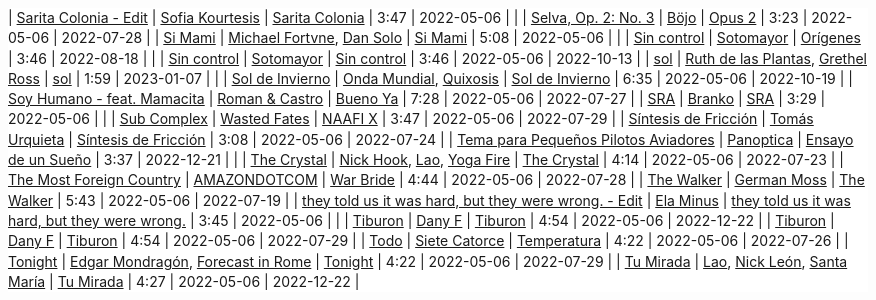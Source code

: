 | [Sarita Colonia \- Edit](https://open.spotify.com/track/0VNtKhOQZConLZc1GjQckk) | [Sofia Kourtesis](https://open.spotify.com/artist/7wXTWO45lqpUejDkike0Gf) | [Sarita Colonia](https://open.spotify.com/album/0ku4piLs17h4xD7e92FEf6) | 3:47 | 2022-05-06 |  |
| [Selva, Op\. 2: No\. 3](https://open.spotify.com/track/3UojaSlo1EsQ597F17yEqA) | [Böjo](https://open.spotify.com/artist/3QqnbjYN3VAqJ5xjnteu9e) | [Opus 2](https://open.spotify.com/album/0X2SieY5N8UXmPYyuhws83) | 3:23 | 2022-05-06 | 2022-07-28 |
| [Si Mami](https://open.spotify.com/track/3iG93FbuY3fqgfedMCC6A7) | [Michael Fortvne](https://open.spotify.com/artist/6BIKs7su9UYmtKs5nj3Jpz), [Dan Solo](https://open.spotify.com/artist/7E1ZwNnXreZgJpmTNUJva7) | [Si Mami](https://open.spotify.com/album/6RMpW1nConyzYdawMen6ps) | 5:08 | 2022-05-06 |  |
| [Sin control](https://open.spotify.com/track/3VU9lUe99fLz5PD6hlwad7) | [Sotomayor](https://open.spotify.com/artist/13UO3EqZHeNkeDQKjUS8oH) | [Orígenes](https://open.spotify.com/album/6gRNWVhhibYkhLxpIemENH) | 3:46 | 2022-08-18 |  |
| [Sin control](https://open.spotify.com/track/4yNonlwveBYAglVu6lO4hw) | [Sotomayor](https://open.spotify.com/artist/13UO3EqZHeNkeDQKjUS8oH) | [Sin control](https://open.spotify.com/album/55UvtCx5rsi1djBrqEJ7tb) | 3:46 | 2022-05-06 | 2022-10-13 |
| [sol](https://open.spotify.com/track/77hF3X4YebUOpYoqY7s9xj) | [Ruth de las Plantas](https://open.spotify.com/artist/7xtkne3Y9293zwMXsJp0QP), [Grethel Ross](https://open.spotify.com/artist/3IWq2rVkwWTMEWbGe6ZQRg) | [sol](https://open.spotify.com/album/6dOkPpcZ3elxSPmyZbvCIg) | 1:59 | 2023-01-07 |  |
| [Sol de Invierno](https://open.spotify.com/track/6dIbDu0GaRGODv9t7YvRnN) | [Onda Mundial](https://open.spotify.com/artist/5c5oay9VCy0a9RzFw1S8Dp), [Quixosis](https://open.spotify.com/artist/1kBj1OQBW8iSmYbxIIQgcA) | [Sol de Invierno](https://open.spotify.com/album/4LeJLxTUE07aLB6GBtYYIp) | 6:35 | 2022-05-06 | 2022-10-19 |
| [Soy Humano \- feat\. Mamacita](https://open.spotify.com/track/1zuCavAXF4Z75AqIyzT6E2) | [Roman & Castro](https://open.spotify.com/artist/79y5UKXH7qwyqYwHZlDskO) | [Bueno Ya](https://open.spotify.com/album/14zx9oikyxpnoWsRHVupiR) | 7:28 | 2022-05-06 | 2022-07-27 |
| [SRA](https://open.spotify.com/track/6J3FPGcMwdO1ik7sYRjKCF) | [Branko](https://open.spotify.com/artist/1lEBJGJgdoevi1Clv9CqLT) | [SRA](https://open.spotify.com/album/13AzeHpoKFRk6T2R9hsaGb) | 3:29 | 2022-05-06 |  |
| [Sub Complex](https://open.spotify.com/track/6rDIBiaw7JEibywjhRdoc1) | [Wasted Fates](https://open.spotify.com/artist/5qfISwWNd9LH2hrEh6oanq) | [NAAFI X](https://open.spotify.com/album/19ZSI7JeJfOfWbBj0h4mSH) | 3:47 | 2022-05-06 | 2022-07-29 |
| [Síntesis de Fricción](https://open.spotify.com/track/2sK4URq12kZA963jX18Qog) | [Tomás Urquieta](https://open.spotify.com/artist/0FvPx0jMxVB5f1B9SECQXh) | [Síntesis de Fricción](https://open.spotify.com/album/2hkOO4hVfEy9uFn1F7nSU2) | 3:08 | 2022-05-06 | 2022-07-24 |
| [Tema para Pequeños Pilotos Aviadores](https://open.spotify.com/track/0kxCwUht7SOKdH4lUqvJXO) | [Panoptica](https://open.spotify.com/artist/190DvOuVkHyMOK9FZIOqo8) | [Ensayo de un Sueño](https://open.spotify.com/album/3kenE4na5TWxSPOjtmASgj) | 3:37 | 2022-12-21 |  |
| [The Crystal](https://open.spotify.com/track/5IKkzeV9RPpdkI3NRFaaMQ) | [Nick Hook](https://open.spotify.com/artist/4ICbI408d4uYagVEL3xf7S), [Lao](https://open.spotify.com/artist/2zDEnKW6qy7E4M9A2c2YAZ), [Yoga Fire](https://open.spotify.com/artist/3AgxRYe2kXEfsZyB07hqJF) | [The Crystal](https://open.spotify.com/album/5ghC2r5OIjTiAnmU2a3XRG) | 4:14 | 2022-05-06 | 2022-07-23 |
| [The Most Foreign Country](https://open.spotify.com/track/6X5nXXndEwb7sjT6wacM5x) | [AMAZONDOTCOM](https://open.spotify.com/artist/2wSYqnT1Cu1oQcFFspe0Ie) | [War Bride](https://open.spotify.com/album/4KudgFUONq9jrTsaClDhcW) | 4:44 | 2022-05-06 | 2022-07-28 |
| [The Walker](https://open.spotify.com/track/6SfmXA5DzFr9oLSNHE6aGE) | [German Moss](https://open.spotify.com/artist/1Eofl8Lu4zc0NCkkSJzguS) | [The Walker](https://open.spotify.com/album/22OzYAVfp7qVHRCxRz3MHK) | 5:43 | 2022-05-06 | 2022-07-19 |
| [they told us it was hard, but they were wrong\. \- Edit](https://open.spotify.com/track/4eChGxuP1HLtOPpQFFXRbP) | [Ela Minus](https://open.spotify.com/artist/4rdJkXHNrMgowlwUdQAg8T) | [they told us it was hard, but they were wrong.](https://open.spotify.com/album/6PbCwsrFphZdHvDhDneO4v) | 3:45 | 2022-05-06 |  |
| [Tiburon](https://open.spotify.com/track/4luglnusaGpm8FhNjDmMpg) | [Dany F](https://open.spotify.com/artist/4E0D8VmVgWeyOtSZozgEYV) | [Tiburon](https://open.spotify.com/album/25kGnhGZgaWHsvlrcOaYL4) | 4:54 | 2022-05-06 | 2022-12-22 |
| [Tiburon](https://open.spotify.com/track/6oQm36qxN24jwLijNMEmQA) | [Dany F](https://open.spotify.com/artist/4E0D8VmVgWeyOtSZozgEYV) | [Tiburon](https://open.spotify.com/album/5Y5FwP0BRXfnqd5unC80pK) | 4:54 | 2022-05-06 | 2022-07-29 |
| [Todo](https://open.spotify.com/track/5uJX8Dn9dl7OWJvkQS5Q8s) | [Siete Catorce](https://open.spotify.com/artist/3MVzVLPSlOV0s6mGQ2YZHr) | [Temperatura](https://open.spotify.com/album/5oHvCZtymnTAZyO87Ek0CC) | 4:22 | 2022-05-06 | 2022-07-26 |
| [Tonight](https://open.spotify.com/track/2sNjLLWPrN9mMgHEmU8m1p) | [Edgar Mondragón](https://open.spotify.com/artist/5I0dT5ftsahh9CXCvwWS0D), [Forecast in Rome](https://open.spotify.com/artist/59ifGC6bbnljNeGlYBdBLz) | [Tonight](https://open.spotify.com/album/1fXVpEP3lnHD7P1IOwzwcJ) | 4:22 | 2022-05-06 | 2022-07-29 |
| [Tu Mirada](https://open.spotify.com/track/2iYy3bF7epY1Phd2ovqkbU) | [Lao](https://open.spotify.com/artist/2zDEnKW6qy7E4M9A2c2YAZ), [Nick León](https://open.spotify.com/artist/3qOGTt4eTeEkCn3efhAGu2), [Santa María](https://open.spotify.com/artist/7LkizBgIzMjcQWQow29fZm) | [Tu Mirada](https://open.spotify.com/album/4orzCYGgSLcWCcFNS5CUbd) | 4:27 | 2022-05-06 | 2022-12-22 |